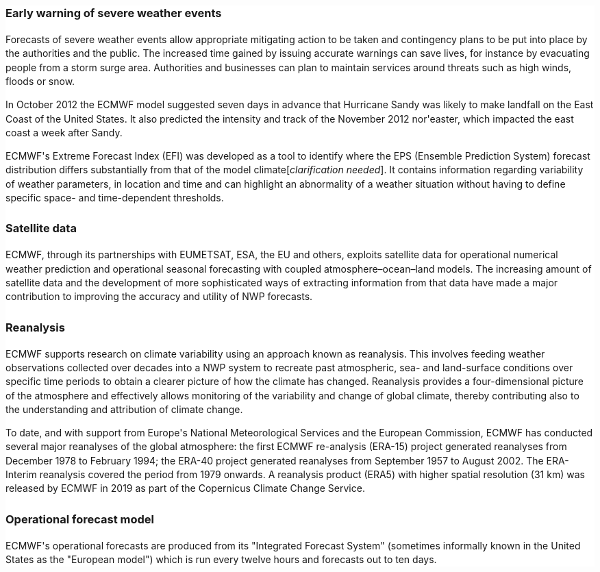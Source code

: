 ### Early warning of severe weather events

Forecasts of severe weather events allow appropriate mitigating action to be
taken and contingency plans to be put into place by the authorities and the
public. The increased time gained by issuing accurate warnings can save lives,
for instance by evacuating people from a storm surge area. Authorities and
businesses can plan to maintain services around threats such as high winds,
floods or snow.

In October 2012 the ECMWF model suggested seven days in advance that Hurricane
Sandy was likely to make landfall on the East Coast of the United States. It
also predicted the intensity and track of the November 2012 nor'easter, which
impacted the east coast a week after Sandy.

ECMWF's Extreme Forecast Index (EFI) was developed as a tool to identify where
the EPS (Ensemble Prediction System) forecast distribution differs
substantially from that of the model climate[_clarification needed_]. It
contains information regarding variability of weather parameters, in location
and time and can highlight an abnormality of a weather situation without
having to define specific space- and time-dependent thresholds.

### Satellite data

ECMWF, through its partnerships with EUMETSAT, ESA, the EU and others,
exploits satellite data for operational numerical weather prediction and
operational seasonal forecasting with coupled atmosphere–ocean–land models.
The increasing amount of satellite data and the development of more
sophisticated ways of extracting information from that data have made a major
contribution to improving the accuracy and utility of NWP forecasts.

### Reanalysis

ECMWF supports research on climate variability using an approach known as
reanalysis. This involves feeding weather observations collected over decades
into a NWP system to recreate past atmospheric, sea- and land-surface
conditions over specific time periods to obtain a clearer picture of how the
climate has changed. Reanalysis provides a four-dimensional picture of the
atmosphere and effectively allows monitoring of the variability and change of
global climate, thereby contributing also to the understanding and attribution
of climate change.

To date, and with support from Europe's National Meteorological Services and
the European Commission, ECMWF has conducted several major reanalyses of the
global atmosphere: the first ECMWF re-analysis (ERA-15) project generated
reanalyses from December 1978 to February 1994; the ERA-40 project generated
reanalyses from September 1957 to August 2002. The ERA-Interim reanalysis
covered the period from 1979 onwards. A reanalysis product (ERA5) with higher
spatial resolution (31 km) was released by ECMWF in 2019 as part of the
Copernicus Climate Change Service.

### Operational forecast model

ECMWF's operational forecasts are produced from its "Integrated Forecast
System" (sometimes informally known in the United States as the "European
model") which is run every twelve hours and forecasts out to ten days.
